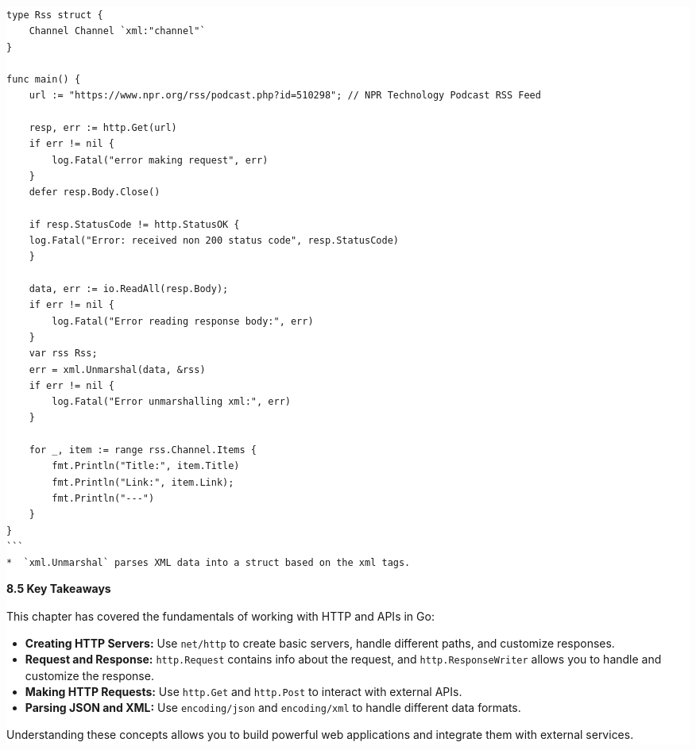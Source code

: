     type Rss struct {
        Channel Channel `xml:"channel"`
    }

    func main() {
	    url := "https://www.npr.org/rss/podcast.php?id=510298"; // NPR Technology Podcast RSS Feed

	    resp, err := http.Get(url)
	    if err != nil {
		    log.Fatal("error making request", err)
	    }
	    defer resp.Body.Close()

	    if resp.StatusCode != http.StatusOK {
		log.Fatal("Error: received non 200 status code", resp.StatusCode)
	    }

	    data, err := io.ReadAll(resp.Body);
	    if err != nil {
		    log.Fatal("Error reading response body:", err)
	    }
	    var rss Rss;
	    err = xml.Unmarshal(data, &rss)
	    if err != nil {
		    log.Fatal("Error unmarshalling xml:", err)
	    }

	    for _, item := range rss.Channel.Items {
		    fmt.Println("Title:", item.Title)
		    fmt.Println("Link:", item.Link);
		    fmt.Println("---")
	    }
    }
    ```
    *  `xml.Unmarshal` parses XML data into a struct based on the xml tags.

**8.5 Key Takeaways**

This chapter has covered the fundamentals of working with HTTP and APIs in Go:

*   **Creating HTTP Servers:** Use `net/http` to create basic servers, handle different paths, and customize responses.
*   **Request and Response:**  `http.Request` contains info about the request, and `http.ResponseWriter` allows you to handle and customize the response.
*   **Making HTTP Requests:** Use `http.Get` and `http.Post` to interact with external APIs.
*   **Parsing JSON and XML:** Use `encoding/json` and `encoding/xml` to handle different data formats.

Understanding these concepts allows you to build powerful web applications and integrate them with external services.

